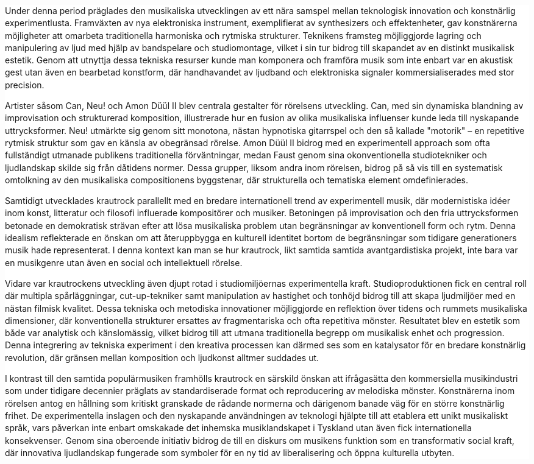 Under denna period präglades den musikaliska utvecklingen av ett nära samspel mellan teknologisk
innovation och konstnärlig experimentlusta. Framväxten av nya elektroniska instrument, exemplifierat
av synthesizers och effektenheter, gav konstnärerna möjligheter att omarbeta traditionella
harmoniska och rytmiska strukturer. Teknikens framsteg möjliggjorde lagring och manipulering av ljud
med hjälp av bandspelare och studiomontage, vilket i sin tur bidrog till skapandet av en distinkt
musikalisk estetik. Genom att utnyttja dessa tekniska resurser kunde man komponera och framföra
musik som inte enbart var en akustisk gest utan även en bearbetad konstform, där handhavandet av
ljudband och elektroniska signaler kommersialiserades med stor precision.

Artister såsom Can, Neu! och Amon Düül II blev centrala gestalter för rörelsens utveckling. Can, med
sin dynamiska blandning av improvisation och strukturerad komposition, illustrerade hur en fusion av
olika musikaliska influenser kunde leda till nyskapande uttrycksformer. Neu! utmärkte sig genom sitt
monotona, nästan hypnotiska gitarrspel och den så kallade "motorik" – en repetitive rytmisk struktur
som gav en känsla av obegränsad rörelse. Amon Düül II bidrog med en experimentell approach som ofta
fullständigt utmanade publikens traditionella förväntningar, medan Faust genom sina okonventionella
studiotekniker och ljudlandskap skilde sig från dåtidens normer. Dessa grupper, liksom andra inom
rörelsen, bidrog på så vis till en systematisk omtolkning av den musikaliska compositionens
byggstenar, där strukturella och tematiska element omdefinierades.

Samtidigt utvecklades krautrock parallellt med en bredare internationell trend av experimentell
musik, där modernistiska idéer inom konst, litteratur och filosofi influerade kompositörer och
musiker. Betoningen på improvisation och den fria uttrycksformen betonade en demokratisk strävan
efter att lösa musikaliska problem utan begränsningar av konventionell form och rytm. Denna idealism
reflekterade en önskan om att återuppbygga en kulturell identitet bortom de begränsningar som
tidigare generationers musik hade representerat. I denna kontext kan man se hur krautrock, likt
samtida samtida avantgardistiska projekt, inte bara var en musikgenre utan även en social och
intellektuell rörelse.

Vidare var krautrockens utveckling även djupt rotad i studiomiljöernas experimentella kraft.
Studioproduktionen fick en central roll där multipla spårläggningar, cut-up-tekniker samt
manipulation av hastighet och tonhöjd bidrog till att skapa ljudmiljöer med en nästan filmisk
kvalitet. Dessa tekniska och metodiska innovationer möjliggjorde en reflektion över tidens och
rummets musikaliska dimensioner, där konventionella strukturer ersattes av fragmentariska och ofta
repetitiva mönster. Resultatet blev en estetik som både var analytisk och känslomässig, vilket
bidrog till att utmana traditionella begrepp om musikalisk enhet och progression. Denna integrering
av tekniska experiment i den kreativa processen kan därmed ses som en katalysator för en bredare
konstnärlig revolution, där gränsen mellan komposition och ljudkonst alltmer suddades ut.

I kontrast till den samtida populärmusiken framhölls krautrock en särskild önskan att ifrågasätta
den kommersiella musikindustri som under tidigare decennier präglats av standardiserade format och
reproducering av melodiska mönster. Konstnärerna inom rörelsen antog en hållning som kritiskt
granskade de rådande normerna och därigenom banade väg för en större konstnärlig frihet. De
experimentella inslagen och den nyskapande användningen av teknologi hjälpte till att etablera ett
unikt musikaliskt språk, vars påverkan inte enbart omskakade det inhemska musiklandskapet i Tyskland
utan även fick internationella konsekvenser. Genom sina oberoende initiativ bidrog de till en
diskurs om musikens funktion som en transformativ social kraft, där innovativa ljudlandskap
fungerade som symboler för en ny tid av liberalisering och öppna kulturella utbyten.
